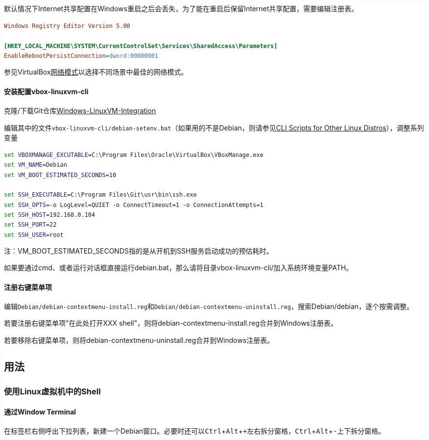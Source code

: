 默认情况下Internet共享配置在Windows重启之后会丢失，为了能在重启后保留Internet共享配置，需要编辑注册表。

```ini
Windows Registry Editor Version 5.00

[HKEY_LOCAL_MACHINE\SYSTEM\CurrentControlSet\Services\SharedAccess\Parameters]
EnableRebootPersistConnection=dword:00000001
```



参见VirtualBox[网络模式](https://www.virtualbox.org/manual/ch06.html#table-networking-modes)以选择不同场景中最佳的网络模式。



#### 安装配置vbox-linuxvm-cli

克隆/下载Git仓库[Windows-LinuxVM-Integration](https://github.com/fuweichin/Windows-LinuxVM-Integration)

编辑其中的文件`vbox-linuxvm-cli/debian-setenv.bat`（如果用的不是Debian，则请参见[CLI Scripts for Other Linux Distros](./vbox-linuxvm-cli/README.md)），调整系列变量

```bat
set VBOXMANAGE_EXCUTABLE=C:\Program Files\Oracle\VirtualBox\VBoxManage.exe
set VM_NAME=Debian
set VM_BOOT_ESTIMATED_SECONDS=10

set SSH_EXECUTABLE=C:\Program Files\Git\usr\bin\ssh.exe
set SSH_OPTS=-o LogLevel=QUIET -o ConnectTimeout=1 -o ConnectionAttempts=1
set SSH_HOST=192.168.0.104
set SSH_PORT=22
set SSH_USER=root
```

注：VM_BOOT_ESTIMATED_SECONDS指的是从开机到SSH服务启动成功的预估耗时。

如果要通过cmd、或者运行对话框直接运行debian.bat，那么请将目录vbox-linuxvm-cli/加入系统环境变量PATH。

#### 注册右键菜单项

编辑`Debian/debian-contextmenu-install.reg`和`Debian/debian-contextmenu-uninstall.reg`，搜索Debian/debian，逐个按需调整。

若要注册右键菜单项"在此处打开XXX shell"，则将debian-contextmenu-install.reg合并到Windows注册表。

若要移除右键菜单项，则将debian-contextmenu-uninstall.reg合并到Windows注册表。



## 用法

### 使用Linux虚拟机中的Shell

#### 通过Window Terminal

在标签栏右侧呼出下拉列表，新建一个Debian窗口。必要时还可以<kbd>Ctrl</kbd>+<kbd>Alt</kbd>+<kbd>+</kbd>左右拆分窗格，<kbd>Ctrl</kbd>+<kbd>Alt</kbd>+<kbd>-</kbd>上下拆分窗格。
